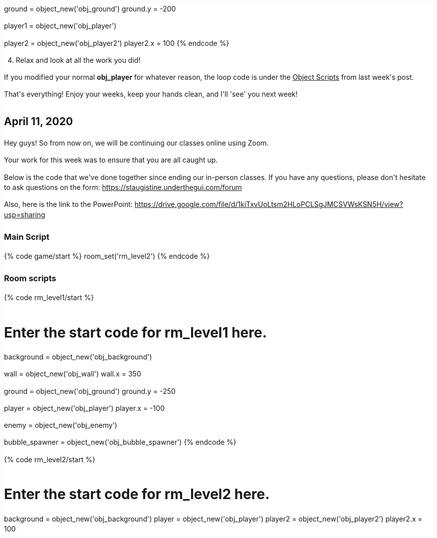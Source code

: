 ground = object_new('obj_ground')
ground.y = -200

player1 = object_new('obj_player')

player2 = object_new('obj_player2')
player2.x = 100
{% endcode %}

4. Relax and look at all the work you did!

If you modified your normal **obj_player** for whatever reason, the loop code is under the [Object Scripts](#Object-Scripts) from last week's post.

That's everything! Enjoy your weeks, keep your hands clean, and I'll 'see' you next week!

## April 11, 2020

Hey guys! 
So from now on, we will be continuing our classes online using Zoom.

Your work for this week was to ensure that you are all caught up. 

Below is the code that we've done together since ending our in-person classes. If you have any questions, please don't hesitate to ask questions on the form: https://staugistine.underthegui.com/forum

Also, here is the link to the PowerPoint:
https://drive.google.com/file/d/1kiTxvUoLtsm2HLoPCLSgJMCSVWsKSN5H/view?usp=sharing

### Main Script
{% code game/start %}
room_set('rm_level2')
{% endcode %}

### Room scripts
{% code rm_level1/start %}
# Enter the start code for rm_level1 here.
background = object_new('obj_background')

wall = object_new('obj_wall')
wall.x = 350

ground = object_new('obj_ground')
ground.y = -250

player = object_new('obj_player')
player.x = -100

enemy = object_new('obj_enemy')

bubble_spawner = object_new('obj_bubble_spawner')
{% endcode %}

{% code rm_level2/start %}
# Enter the start code for rm_level2 here.
background = object_new('obj_background')
player = object_new('obj_player')
player2 = object_new('obj_player2')
player2.x = 100
